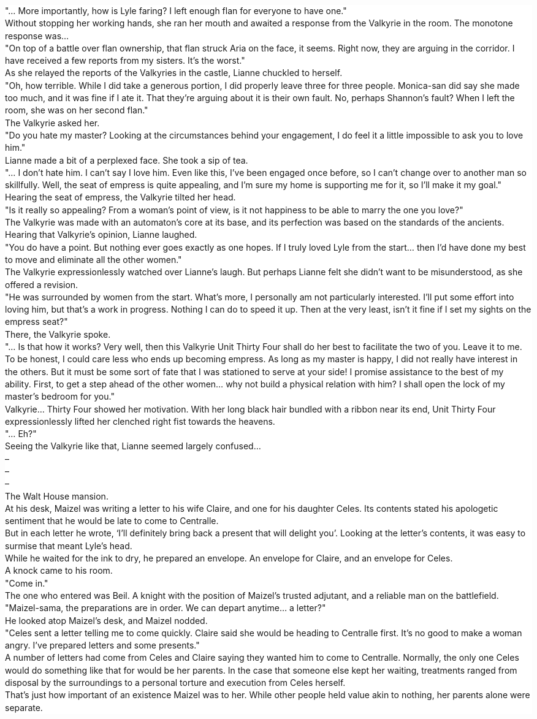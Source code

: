 "… More importantly, how is Lyle faring? I left enough flan for everyone to have one."<br/>
Without stopping her working hands, she ran her mouth and awaited a response from the Valkyrie in the room. The monotone response was…<br/>
"On top of a battle over flan ownership, that flan struck Aria on the face, it seems. Right now, they are arguing in the corridor. I have received a few reports from my sisters. It’s the worst."<br/>
As she relayed the reports of the Valkyries in the castle, Lianne chuckled to herself.<br/>
"Oh, how terrible. While I did take a generous portion, I did properly leave three for three people. Monica-san did say she made too much, and it was fine if I ate it. That they’re arguing about it is their own fault. No, perhaps Shannon’s fault? When I left the room, she was on her second flan."<br/>
The Valkyrie asked her.<br/>
"Do you hate my master? Looking at the circumstances behind your engagement, I do feel it a little impossible to ask you to love him."<br/>
Lianne made a bit of a perplexed face. She took a sip of tea.<br/>
"… I don’t hate him. I can’t say I love him. Even like this, I’ve been engaged once before, so I can’t change over to another man so skillfully. Well, the seat of empress is quite appealing, and I’m sure my home is supporting me for it, so I’ll make it my goal."<br/>
Hearing the seat of empress, the Valkyrie tilted her head.<br/>
"Is it really so appealing? From a woman’s point of view, is it not happiness to be able to marry the one you love?"<br/>
The Valkyrie was made with an automaton’s core at its base, and its perfection was based on the standards of the ancients. Hearing that Valkyrie’s opinion, Lianne laughed.<br/>
"You do have a point. But nothing ever goes exactly as one hopes. If I truly loved Lyle from the start… then I’d have done my best to move and eliminate all the other women."<br/>
The Valkyrie expressionlessly watched over Lianne’s laugh. But perhaps Lianne felt she didn’t want to be misunderstood, as she offered a revision.<br/>
"He was surrounded by women from the start. What’s more, I personally am not particularly interested. I’ll put some effort into loving him, but that’s a work in progress. Nothing I can do to speed it up. Then at the very least, isn’t it fine if I set my sights on the empress seat?"<br/>
There, the Valkyrie spoke.<br/>
"… Is that how it works? Very well, then this Valkyrie Unit Thirty Four shall do her best to facilitate the two of you. Leave it to me. To be honest, I could care less who ends up becoming empress. As long as my master is happy, I did not really have interest in the others. But it must be some sort of fate that I was stationed to serve at your side! I promise assistance to the best of my ability. First, to get a step ahead of the other women… why not build a physical relation with him? I shall open the lock of my master’s bedroom for you."<br/>
Valkyrie… Thirty Four showed her motivation. With her long black hair bundled with a ribbon near its end, Unit Thirty Four expressionlessly lifted her clenched right fist towards the heavens.<br/>
"… Eh?"<br/>
Seeing the Valkyrie like that, Lianne seemed largely confused…<br/>
–<br/>
–<br/>
–<br/>
The Walt House mansion.<br/>
At his desk, Maizel was writing a letter to his wife Claire, and one for his daughter Celes. Its contents stated his apologetic sentiment that he would be late to come to Centralle.<br/>
But in each letter he wrote, ‘I’ll definitely bring back a present that will delight you’. Looking at the letter’s contents, it was easy to surmise that meant Lyle’s head.<br/>
While he waited for the ink to dry, he prepared an envelope. An envelope for Claire, and an envelope for Celes.<br/>
A knock came to his room.<br/>
"Come in."<br/>
The one who entered was Beil. A knight with the position of Maizel’s trusted adjutant, and a reliable man on the battlefield.<br/>
"Maizel-sama, the preparations are in order. We can depart anytime… a letter?"<br/>
He looked atop Maizel’s desk, and Maizel nodded.<br/>
"Celes sent a letter telling me to come quickly. Claire said she would be heading to Centralle first. It’s no good to make a woman angry. I’ve prepared letters and some presents."<br/>
A number of letters had come from Celes and Claire saying they wanted him to come to Centralle. Normally, the only one Celes would do something like that for would be her parents. In the case that someone else kept her waiting, treatments ranged from disposal by the surroundings to a personal torture and execution from Celes herself.<br/>
That’s just how important of an existence Maizel was to her. While other people held value akin to nothing, her parents alone were separate.<br/>